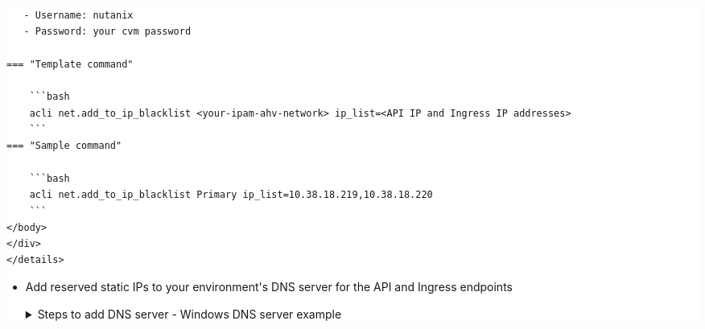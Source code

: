        - Username: nutanix
       - Password: your cvm password 
  
    === "Template command"

        ```bash
        acli net.add_to_ip_blacklist <your-ipam-ahv-network> ip_list=<API IP and Ingress IP addresses>
        ```
    === "Sample command"

        ```bash
        acli net.add_to_ip_blacklist Primary ip_list=10.38.18.219,10.38.18.220
        ```
    </body>
    </div>
    </details>

- Add reserved static IPs to your environment's DNS server for the API and Ingress endpoints
  
    <details>
    <summary>Steps to add DNS server - Windows DNS server example</summary>
    <div>
    <body>
    
    We will add PC, API and APPS Ingress DNS records for lookup by OCP IPI installer.

    Your OCP cluster's name becomes a subdomain in your DNS zone ``ntnxlab.local``. All OCP cluster related lookups are located within subdomain.
    
      - Main domain -  ``ntnxlab.local``  (can be any domain name but needs to be existing and contactable)
      - Sub domain - ``xyz.ntnxlab.local`` (xyz is your OCP cluster's name)
    
    1. Logon to your environment's Windows DNS server
    
    2. We will add the following entries to DNS server using the two consecutive IPs you found in the previous section
       
        ```buttonless
        10.38.18.219   api.your_ocp_cluster_subdomain.ntnxlab.local
        10.38.18.220   *.apps.your_ocp_cluster_subdomain.ntnxlab.local
        ```
        
        !!!warning
                  Use IP addresses from your Nutanix cluster's CIDR.
              
                  The IP addresses in the following commands are used as an example. You should use IP address details that belong to your cluster. For information on locating your cluster IP see Getting Started [Networking](../intro.md#networking) section. 
  
    3. Open PowerShell as Administrator and create the two A records
       
        === "Command template"
 
            ```PowerShell title="Add the API A record - use your own subdomain"
            Add-DnsServerResourceRecordA -Name api.<your_ocp_cluster_subdomain> -IPv4Address <your API IP> -ZoneName ntnxlab.local -ZoneScope ntnxlab.local
            ```
            ```PowerShell title="Add the apps Ingress A record - use your own subdomain"
            Add-DnsServerResourceRecordA -Name *.apps.<your_ocp_cluster_subdomain> -IPv4Address <your Ingress IP> -ZoneName ntnxlab.local -ZoneScope ntnxlab.local 
            ```
